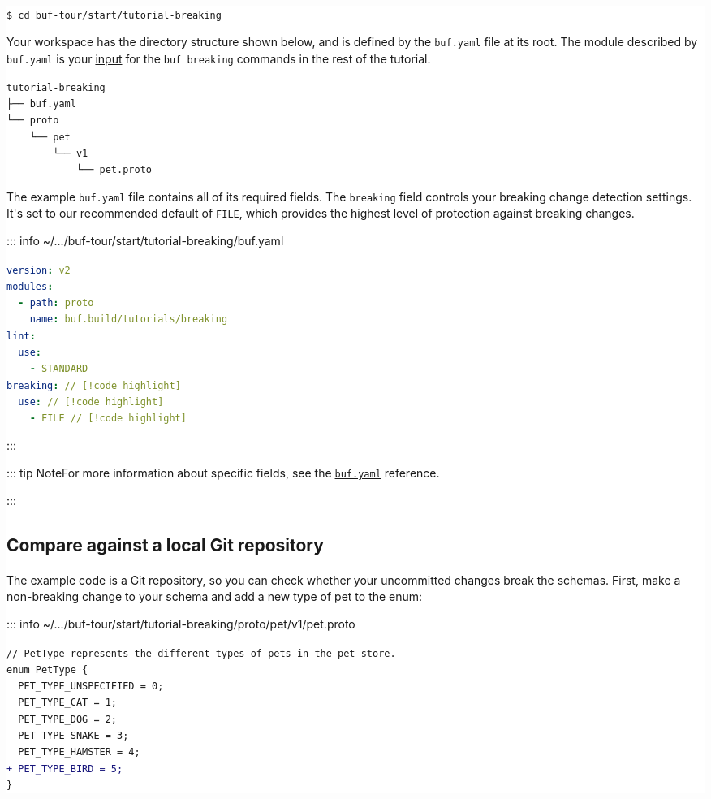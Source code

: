 ```console
$ cd buf-tour/start/tutorial-breaking
```

Your workspace has the directory structure shown below, and is defined by the `buf.yaml` file at its root. The module described by `buf.yaml` is your [input](../../reference/inputs/) for the `buf breaking` commands in the rest of the tutorial.

```text
tutorial-breaking
├── buf.yaml
└── proto
    └── pet
        └── v1
            └── pet.proto
```

The example `buf.yaml` file contains all of its required fields. The `breaking` field controls your breaking change detection settings. It's set to our recommended default of `FILE`, which provides the highest level of protection against breaking changes.

::: info ~/.../buf-tour/start/tutorial-breaking/buf.yaml

```yaml
version: v2
modules:
  - path: proto
    name: buf.build/tutorials/breaking
lint:
  use:
    - STANDARD
breaking: // [!code highlight]
  use: // [!code highlight]
    - FILE // [!code highlight]
```

:::

::: tip NoteFor more information about specific fields, see the [`buf.yaml`](../../configuration/v2/buf-yaml/) reference.

:::

## Compare against a local Git repository

The example code is a Git repository, so you can check whether your uncommitted changes break the schemas. First, make a non-breaking change to your schema and add a new type of pet to the enum:

::: info ~/.../buf-tour/start/tutorial-breaking/proto/pet/v1/pet.proto

```diff
// PetType represents the different types of pets in the pet store.
enum PetType {
  PET_TYPE_UNSPECIFIED = 0;
  PET_TYPE_CAT = 1;
  PET_TYPE_DOG = 2;
  PET_TYPE_SNAKE = 3;
  PET_TYPE_HAMSTER = 4;
+ PET_TYPE_BIRD = 5;
}
```
